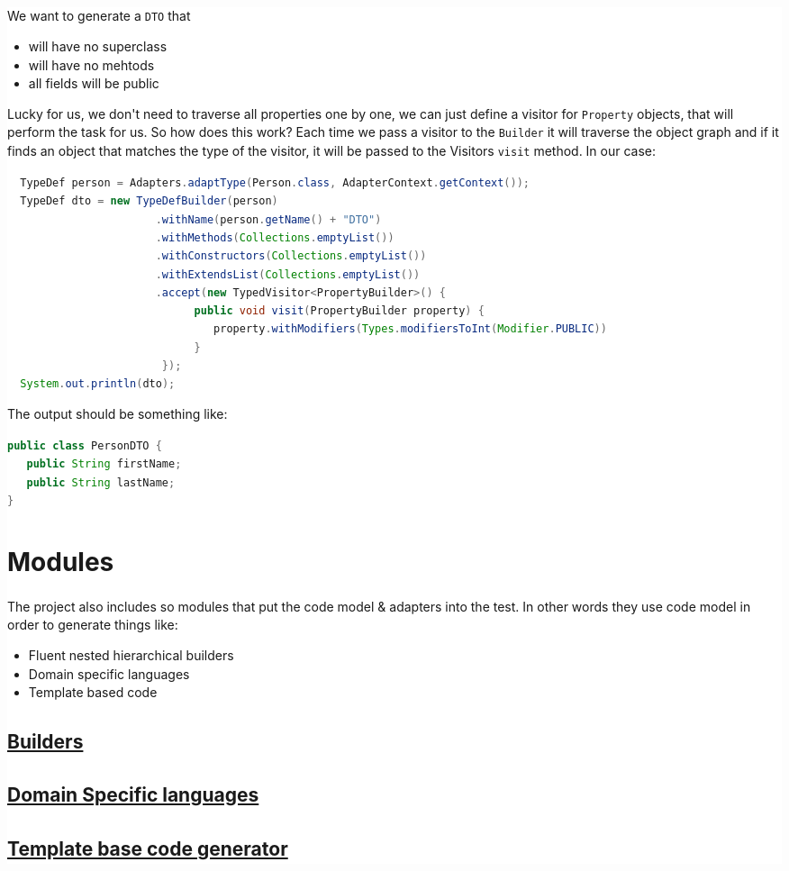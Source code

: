 We want to generate a `DTO` that

- will have no superclass
- will have no mehtods
- all fields will be public

Lucky for us, we don't need to traverse all properties one by one, we can just define a visitor for `Property` objects, that will perform the task for us.
So how does this work? Each time we pass a visitor to the `Builder` it will traverse the object graph and if it finds an object that matches the type of the visitor, it will be passed to the Visitors `visit` method.
In our case:

```java
  TypeDef person = Adapters.adaptType(Person.class, AdapterContext.getContext());
  TypeDef dto = new TypeDefBuilder(person)
                       .withName(person.getName() + "DTO")
                       .withMethods(Collections.emptyList())
                       .withConstructors(Collections.emptyList())
                       .withExtendsList(Collections.emptyList())
                       .accept(new TypedVisitor<PropertyBuilder>() {
                             public void visit(PropertyBuilder property) {
                                property.withModifiers(Types.modifiersToInt(Modifier.PUBLIC))
                             }
                        });
  System.out.println(dto);
  ```

The output should be something like:

```java
public class PersonDTO {
   public String firstName;
   public String lastName;
}
```

# Modules

The project also includes so modules that put the code model & adapters into the test. In other words they use code model in order to generate things like:

- Fluent nested hierarchical builders
- Domain specific languages
- Template based code

## [Builders](annotations/builder/readme.md)
## [Domain Specific languages](annotations/dsl/readme.md)
## [Template base code generator](annotations/transform/readme.md)
